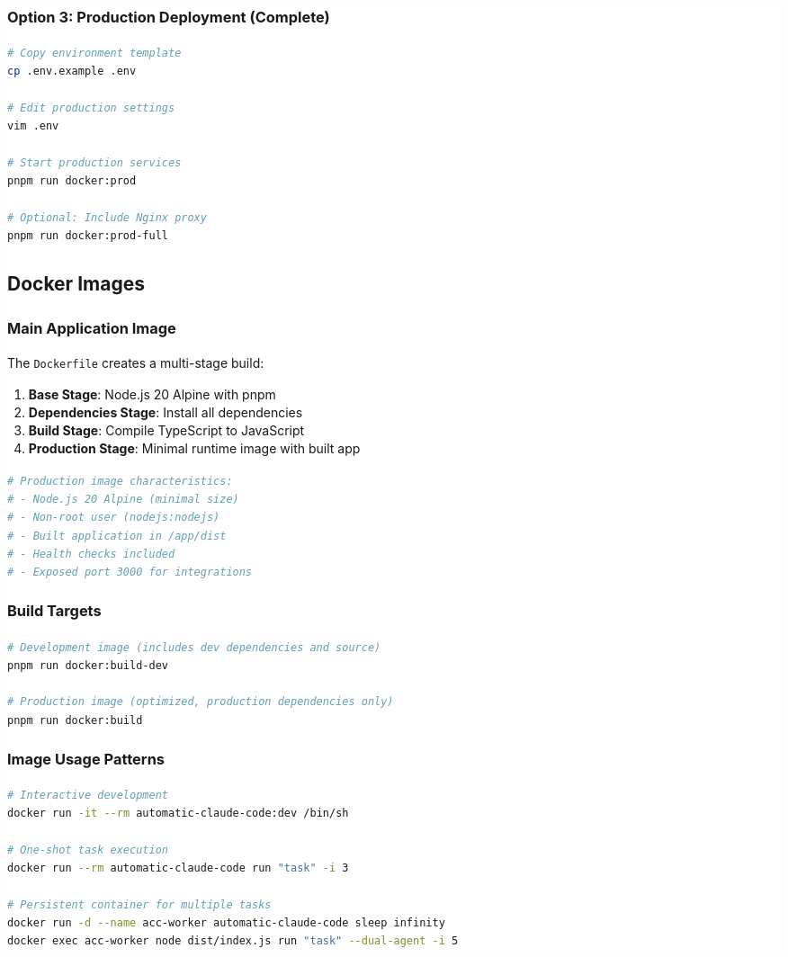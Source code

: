 ### Option 3: Production Deployment (Complete)
```bash
# Copy environment template
cp .env.example .env

# Edit production settings
vim .env

# Start production services
pnpm run docker:prod

# Optional: Include Nginx proxy
pnpm run docker:prod-full
```

## Docker Images

### Main Application Image
The `Dockerfile` creates a multi-stage build:

1. **Base Stage**: Node.js 20 Alpine with pnpm
2. **Dependencies Stage**: Install all dependencies
3. **Build Stage**: Compile TypeScript to JavaScript
4. **Production Stage**: Minimal runtime image with built app

```dockerfile
# Production image characteristics:
# - Node.js 20 Alpine (minimal size)
# - Non-root user (nodejs:nodejs)
# - Built application in /app/dist
# - Health checks included
# - Exposed port 3000 for integrations
```

### Build Targets
```bash
# Development image (includes dev dependencies and source)
pnpm run docker:build-dev

# Production image (optimized, production dependencies only)
pnpm run docker:build
```

### Image Usage Patterns
```bash
# Interactive development
docker run -it --rm automatic-claude-code:dev /bin/sh

# One-shot task execution
docker run --rm automatic-claude-code run "task" -i 3

# Persistent container for multiple tasks
docker run -d --name acc-worker automatic-claude-code sleep infinity
docker exec acc-worker node dist/index.js run "task" --dual-agent -i 5
```
